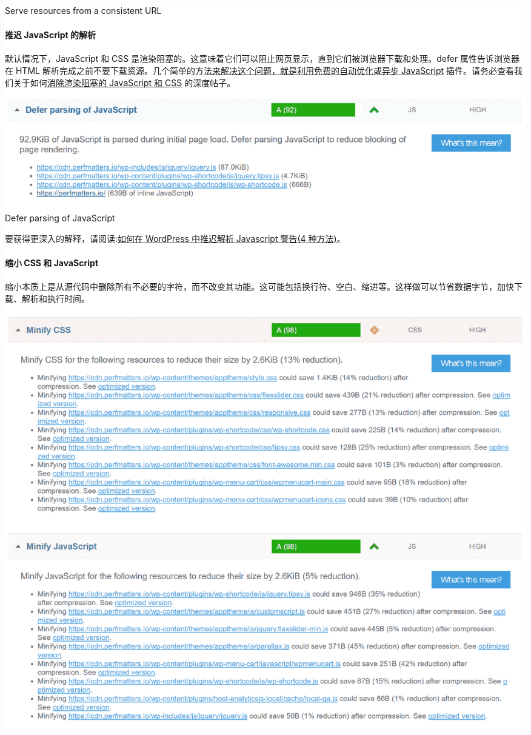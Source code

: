 Serve resources from a consistent URL



#### 推迟 JavaScript 的解析

默认情况下，JavaScript 和 CSS 是渲染阻塞的。这意味着它们可以阻止网页显示，直到它们被浏览器下载和处理。defer 属性告诉浏览器在 HTML 解析完成之前不要下载资源。几个简单的方法[来解决这个问题，就是利用免费的自动优化](https://kinsta.com/blog/autoptimize-settings/#inline-and-defer-css)或[异步 JavaScript](https://wordpress.org/plugins/async-javascript/) 插件。请务必查看我们关于如何[消除渲染阻塞的 JavaScript 和 CSS](https://kinsta.com/blog/eliminate-render-blocking-javascript-css/) 的深度帖子。

![defer parsing of javascript](img/b716f53d0e33be2a7a53206e93bd98e2.png)

Defer parsing of JavaScript



要获得更深入的解释，请阅读:[如何在 WordPress 中推迟解析 Javascript 警告(4 种方法)](https://kinsta.com/blog/defer-parsing-of-javascript/)。

#### 缩小 CSS 和 JavaScript

缩小本质上是从源代码中删除所有不必要的字符，而不改变其功能。这可能包括换行符、空白、缩进等。这样做可以节省数据字节，加快下载、解析和执行时间。

![gtmetrix minify css and javascript](img/0fbae2eedc3ab75a26e412c3c5c84a30.png)